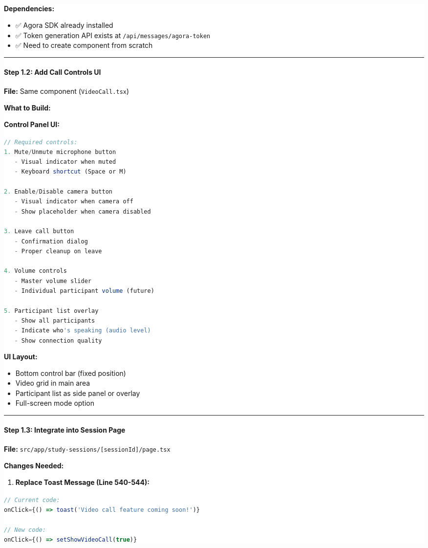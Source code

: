 **Dependencies:**
- ✅ Agora SDK already installed
- ✅ Token generation API exists at `/api/messages/agora-token`
- ✅ Need to create component from scratch

---

#### Step 1.2: Add Call Controls UI

**File:** Same component (`VideoCall.tsx`)

**What to Build:**

**Control Panel UI:**
```typescript
// Required controls:
1. Mute/Unmute microphone button
   - Visual indicator when muted
   - Keyboard shortcut (Space or M)

2. Enable/Disable camera button
   - Visual indicator when camera off
   - Show placeholder when camera disabled

3. Leave call button
   - Confirmation dialog
   - Proper cleanup on leave

4. Volume controls
   - Master volume slider
   - Individual participant volume (future)

5. Participant list overlay
   - Show all participants
   - Indicate who's speaking (audio level)
   - Show connection quality
```

**UI Layout:**
- Bottom control bar (fixed position)
- Video grid in main area
- Participant list as side panel or overlay
- Full-screen mode option

---

#### Step 1.3: Integrate into Session Page

**File:** `src/app/study-sessions/[sessionId]/page.tsx`

**Changes Needed:**

1. **Replace Toast Message (Line 540-544):**
```typescript
// Current code:
onClick={() => toast('Video call feature coming soon!')}

// New code:
onClick={() => setShowVideoCall(true)}
```
